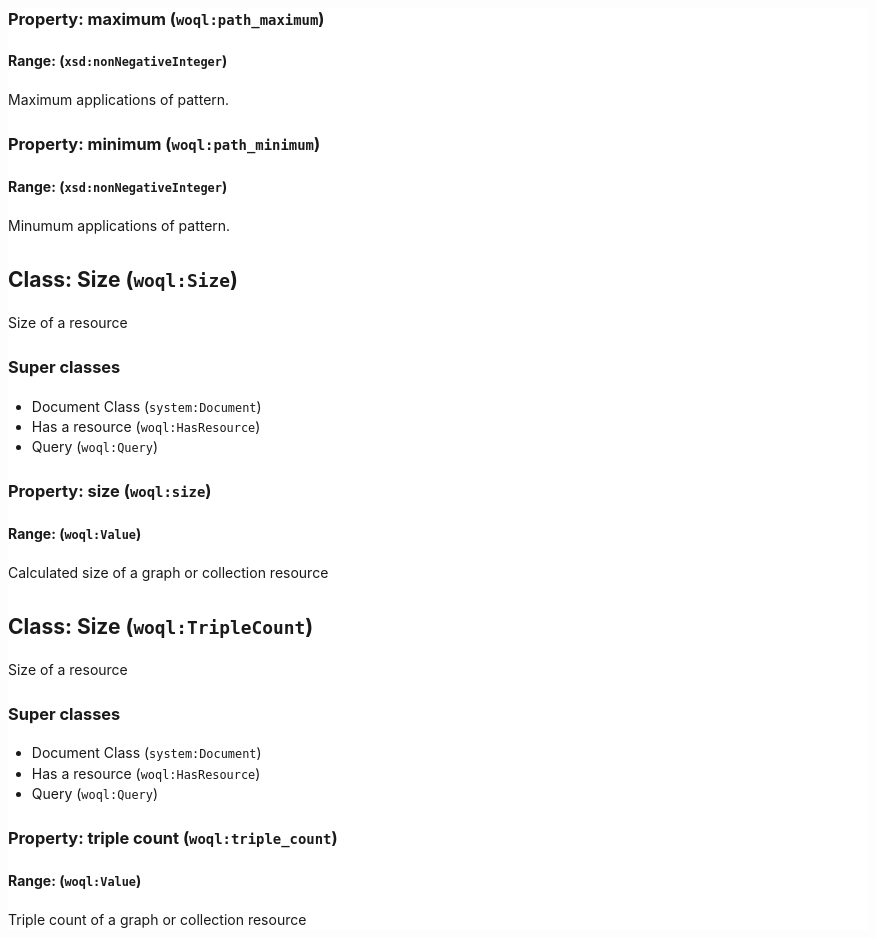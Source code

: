 

### Property:  maximum (`woql:path_maximum`)
#### Range:  (`xsd:nonNegativeInteger`)

Maximum applications of pattern.




### Property:  minimum (`woql:path_minimum`)
#### Range:  (`xsd:nonNegativeInteger`)

Minumum applications of pattern.





## Class:  Size (`woql:Size`)

Size of a resource

### Super classes 
 *  Document Class (`system:Document`)
 *  Has a resource (`woql:HasResource`)
 *  Query (`woql:Query`)



### Property:  size (`woql:size`)
#### Range:  (`woql:Value`)

Calculated size of a graph or collection resource





## Class:  Size (`woql:TripleCount`)

Size of a resource

### Super classes 
 *  Document Class (`system:Document`)
 *  Has a resource (`woql:HasResource`)
 *  Query (`woql:Query`)



### Property:  triple count (`woql:triple_count`)
#### Range:  (`woql:Value`)

Triple count of a graph or collection resource

